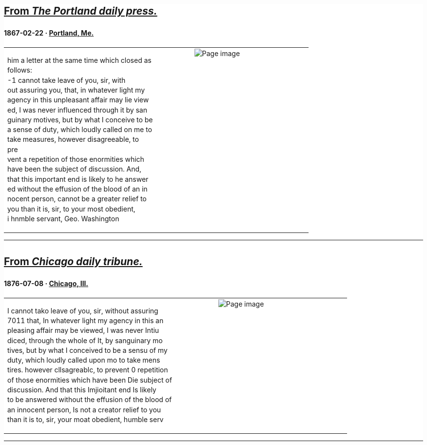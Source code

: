 
## [From _The Portland daily press._](https://www.loc.gov/resource/sn83016025/1867-02-22/ed-1/?sp=4)

#### 1867-02-22 &middot; [Portland, Me.](http://dbpedia.org/resource/Portland%2C_Maine)

<table style="width: 100%;"><tr><td style="width: 50%">

  
him a letter at the same time which closed as  
follows:  
-1 cannot take leave of you, sir, with­  
out assuring you, that, in whatever light my  
agency in this unpleasant affair may lie view­  
ed, I was never influenced through it by san­  
guinary motives, but by what I conceive to be  
a sense of duty, which loudly called on me to  
take measures, however disagreeable, to pre­  
vent a repetition of those enormities which  
have been the subject of discussion. And,  
that this important end is likely to he answer­  
ed without the effusion of the blood of an in­  
nocent person, cannot be a greater relief to  
you than it is, sir, to your most obedient,  
i hnmble servant, Geo. Washington
</td><td style="width: 50%; max-height: 75%; margin: auto; display: block;">
<img alt="Page image" src="https://tile.loc.gov/image-services/iiif/service:ndnp:me:batch_me_edgecomb_ver02:data:sn83016025:00279525231:1867022201:0190/pct:17.064400130761687,73.38170928357522,11.33131742399477,5.577631882054826/!600,600/0/default.jpg"/>
</td>
</tr></table>

---

## [From _Chicago daily tribune._](https://www.loc.gov/resource/sn84031492/1876-07-08/ed-1/?sp=9)

#### 1876-07-08 &middot; [Chicago, Ill.](http://dbpedia.org/resource/Chicago)

<table style="width: 100%;"><tr><td style="width: 50%">

  
I cannot tako leave of you, sir, without assuring  
7011 that, In whatever light my agency in this an­  
pleasing affair may be viewed, I was never Intiu­  
diced, through the whole of It, by sanguinary mo­  
tives, but by what I conceived to be a sensu of my  
duty, which loudly called upon mo to take mens­  
tires. however cllsagreablc, to prevent 0 repetition  
of those enormities which have been Die subject of  
discussion. And that this Imjioitant end Is likely  
to be answered without the effusion of the blood of  
an innocent person, Is not a creator relief to you  
than it is to, sir, your moat obedient, humble serv
</td><td style="width: 50%; max-height: 75%; margin: auto; display: block;">
<img alt="Page image" src="https://tile.loc.gov/image-services/iiif/service:ndnp:dlc:batch_dlc_jefferson_ver02:data:sn84031492:no_reel:1876070801:0009/pct:56.675874769797424,64.61097708082026,12.897921599579059,4.4682348210695615/!600,600/0/default.jpg"/>
</td>
</tr></table>

---